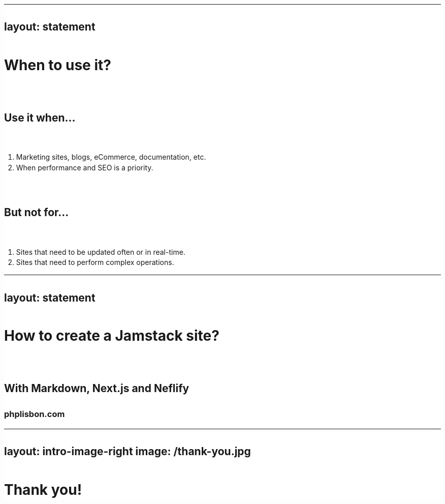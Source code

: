 <TheFooter />



---
layout: statement
---

# When to use it?

<br />

## Use it when...

<br />

1. <twemoji-check-mark /> Marketing sites, blogs, eCommerce, documentation, etc.
2. <twemoji-check-mark /> When performance and SEO is a priority.

<br />

## But not for...

<br />

1. <twemoji-cross-mark /> Sites that need to be updated often or in real-time.
2. <twemoji-cross-mark /> Sites that need to perform complex operations. 

<TheFooter />



---
layout: statement
---

# How to create a Jamstack site?

<br />

## With Markdown, Next.js and Neflify

### phplisbon.com

<TheFooter />

---
layout: intro-image-right
image: /thank-you.jpg
---

# Thank you!
